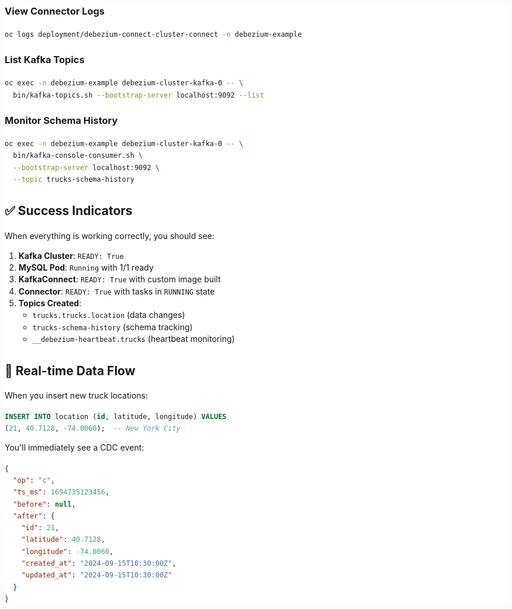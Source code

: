 ### View Connector Logs
```bash
oc logs deployment/debezium-connect-cluster-connect -n debezium-example
```

### List Kafka Topics
```bash
oc exec -n debezium-example debezium-cluster-kafka-0 -- \
  bin/kafka-topics.sh --bootstrap-server localhost:9092 --list
```

### Monitor Schema History
```bash
oc exec -n debezium-example debezium-cluster-kafka-0 -- \
  bin/kafka-console-consumer.sh \
  --bootstrap-server localhost:9092 \
  --topic trucks-schema-history
```

## ✅ Success Indicators

When everything is working correctly, you should see:

1. **Kafka Cluster**: `READY: True`
2. **MySQL Pod**: `Running` with 1/1 ready
3. **KafkaConnect**: `READY: True` with custom image built
4. **Connector**: `READY: True` with tasks in `RUNNING` state
5. **Topics Created**:
   - `trucks.trucks.location` (data changes)
   - `trucks-schema-history` (schema tracking)
   - `__debezium-heartbeat.trucks` (heartbeat monitoring)

## 🎉 Real-time Data Flow

When you insert new truck locations:

```sql
INSERT INTO location (id, latitude, longitude) VALUES 
(21, 40.7128, -74.0060);  -- New York City
```

You'll immediately see a CDC event:

```json
{
  "op": "c",
  "ts_ms": 1694735123456,
  "before": null,
  "after": {
    "id": 21,
    "latitude": 40.7128,
    "longitude": -74.0060,
    "created_at": "2024-09-15T10:30:00Z",
    "updated_at": "2024-09-15T10:30:00Z"
  }
}
```
